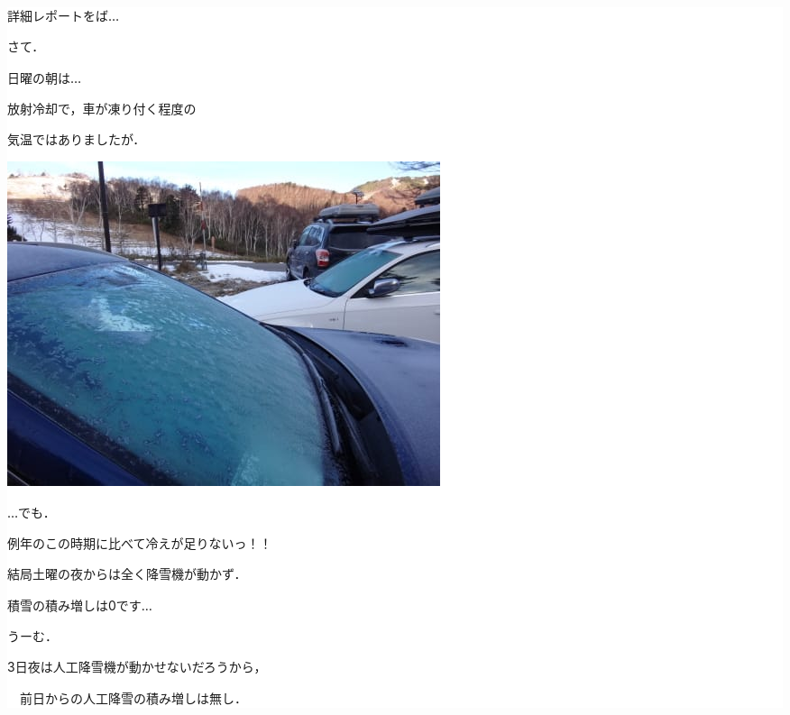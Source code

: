 
詳細レポートをば…





さて．


日曜の朝は…


放射冷却で，車が凍り付く程度の


気温ではありましたが．




![279df0476d7a177523e70f6b190eb213.jpg](images/279df0476d7a177523e70f6b190eb213.jpg)




…でも．


例年のこの時期に比べて冷えが足りないっ！！


結局土曜の夜からは全く降雪機が動かず．


積雪の積み増しは0です…





うーむ．


3日夜は人工降雪機が動かせないだろうから，


　前日からの人工降雪の積み増しは無し．
